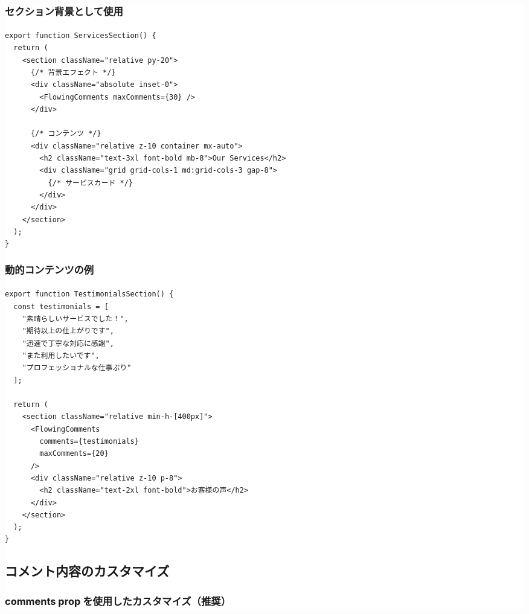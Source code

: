 ### セクション背景として使用

```tsx
export function ServicesSection() {
  return (
    <section className="relative py-20">
      {/* 背景エフェクト */}
      <div className="absolute inset-0">
        <FlowingComments maxComments={30} />
      </div>
      
      {/* コンテンツ */}
      <div className="relative z-10 container mx-auto">
        <h2 className="text-3xl font-bold mb-8">Our Services</h2>
        <div className="grid grid-cols-1 md:grid-cols-3 gap-8">
          {/* サービスカード */}
        </div>
      </div>
    </section>
  );
}
```

### 動的コンテンツの例

```tsx
export function TestimonialsSection() {
  const testimonials = [
    "素晴らしいサービスでした！",
    "期待以上の仕上がりです",
    "迅速で丁寧な対応に感謝",
    "また利用したいです",
    "プロフェッショナルな仕事ぶり"
  ];

  return (
    <section className="relative min-h-[400px]">
      <FlowingComments 
        comments={testimonials}
        maxComments={20}
      />
      <div className="relative z-10 p-8">
        <h2 className="text-2xl font-bold">お客様の声</h2>
      </div>
    </section>
  );
}
```

## コメント内容のカスタマイズ

### comments prop を使用したカスタマイズ（推奨）
